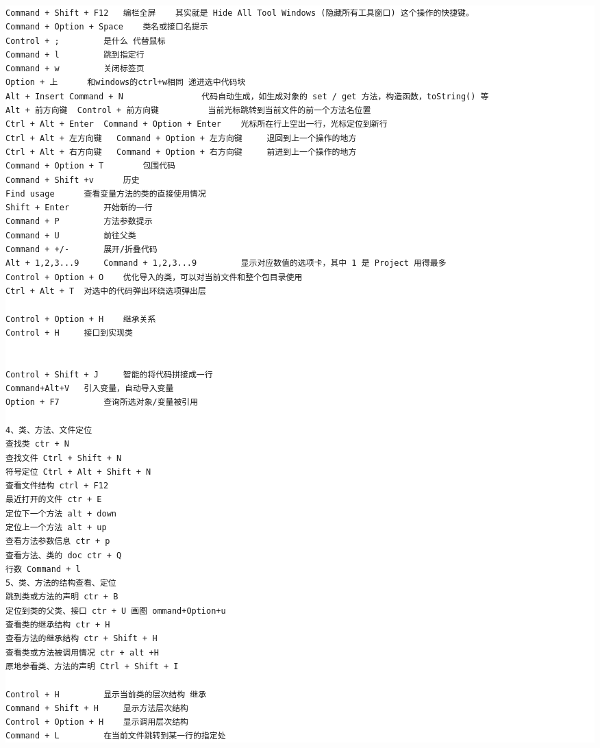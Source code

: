	
	Command + Shift + F12   编栏全屏	其实就是 Hide All Tool Windows (隐藏所有工具窗口) 这个操作的快捷键。
	Command + Option + Space	类名或接口名提示
	Control + ; 		是什么 代替鼠标
	Command + l 		跳到指定行
	Command + w 		关闭标签页 
	Option + 上 		和windows的ctrl+w相同 递进选中代码块
	Alt + Insert Command + N 				代码自动生成，如生成对象的 set / get 方法，构造函数，toString() 等
	Alt + 前方向键 	Control + 前方向键 			当前光标跳转到当前文件的前一个方法名位置
	Ctrl + Alt + Enter 	Command + Option + Enter 	光标所在行上空出一行，光标定位到新行
	Ctrl + Alt + 左方向键 	Command + Option + 左方向键 	退回到上一个操作的地方
	Ctrl + Alt + 右方向键 	Command + Option + 右方向键 	前进到上一个操作的地方
	Command + Option + T 		包围代码
	Command + Shift +v 		历史 
	Find usage 		查看变量方法的类的直接使用情况
	Shift + Enter 		开始新的一行
	Command + P 		方法参数提示
	Command + U 		前往父类
	Command + +/- 		展开/折叠代码
	Alt + 1,2,3...9 	Command + 1,2,3...9 		显示对应数值的选项卡，其中 1 是 Project 用得最多
	Control + Option + O 	优化导入的类，可以对当前文件和整个包目录使用
	Ctrl + Alt + T 	对选中的代码弹出环绕选项弹出层
	
	Control + Option + H	继承关系
	Control + H		接口到实现类
	
	
	Control + Shift + J 	智能的将代码拼接成一行
	Command+Alt+V 	引入变量，自动导入变量
	Option + F7 		查询所选对象/变量被引用 
	
	4、类、方法、文件定位
	查找类 ctr + N
 	查找文件 Ctrl + Shift + N
 	符号定位 Ctrl + Alt + Shift + N
 	查看文件结构 ctrl + F12
 	最近打开的文件 ctr + E
 	定位下一个方法 alt + down
 	定位上一个方法 alt + up
 	查看方法参数信息 ctr + p
 	查看方法、类的 doc ctr + Q
 	行数 Command + l
	5、类、方法的结构查看、定位
 	跳到类或方法的声明 ctr + B
 	定位到类的父类、接口 ctr + U 画图 ommand+Option+u
 	查看类的继承结构 ctr + H
 	查看方法的继承结构 ctr + Shift + H
 	查看类或方法被调用情况 ctr + alt +H 
 	原地参看类、方法的声明 Ctrl + Shift + I
	
	Control + H 		显示当前类的层次结构 继承
	Command + Shift + H 	显示方法层次结构
	Control + Option + H 	显示调用层次结构
	Command + L 		在当前文件跳转到某一行的指定处
	